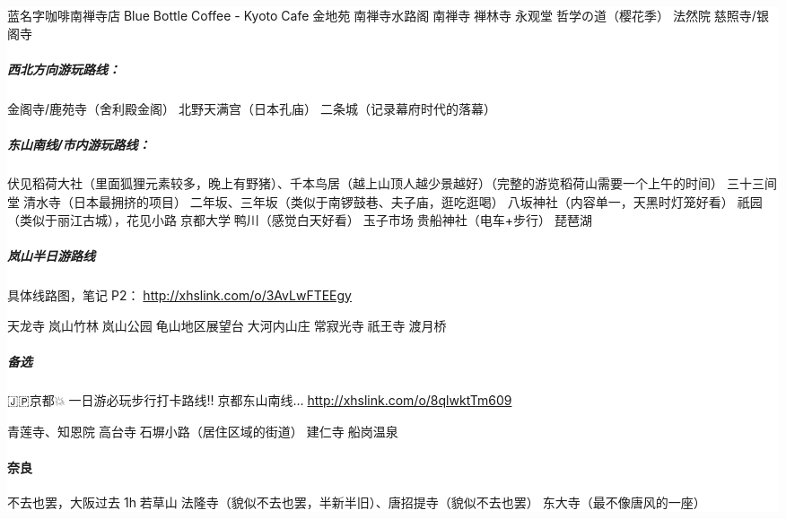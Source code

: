 蓝名字咖啡南禅寺店  Blue Bottle Coffee - Kyoto Cafe
金地苑
南禅寺水路阁
南禅寺
禅林寺 永观堂
哲学の道（樱花季）
法然院
慈照寺/银阁寺
##### 西北方向游玩路线：
金阁寺/鹿苑寺（舍利殿金阁）
北野天满宫（日本孔庙）
二条城（记录幕府时代的落幕）

##### 东山南线/市内游玩路线：

伏见稻荷大社（里面狐狸元素较多，晚上有野猪）、千本鸟居（越上山顶人越少景越好）（完整的游览稻荷山需要一个上午的时间）
三十三间堂
清水寺（日本最拥挤的项目）
二年坂、三年坂（类似于南锣鼓巷、夫子庙，逛吃逛喝）
八坂神社（内容单一，天黑时灯笼好看）
祇园（类似于丽江古城），花见小路
京都大学
鸭川（感觉白天好看）
玉子市场
贵船神社（电车+步行）
琵琶湖

##### 岚山半日游路线
具体线路图，笔记 P2： http://xhslink.com/o/3AvLwFTEEgy 

天龙寺
岚山竹林
岚山公园 龟山地区展望台
大河内山庄
常寂光寺
祇王寺
渡月桥

##### 备选
🇯🇵京都💥 一日游必玩步行打卡路线‼️ 京都东山南线... http://xhslink.com/o/8qlwktTm609 

青莲寺、知恩院
高台寺
石塀小路（居住区域的街道）
建仁寺
船岗温泉

#### 奈良
不去也罢，大阪过去 1h
若草山
法隆寺（貌似不去也罢，半新半旧）、唐招提寺（貌似不去也罢）
东大寺（最不像唐风的一座）

